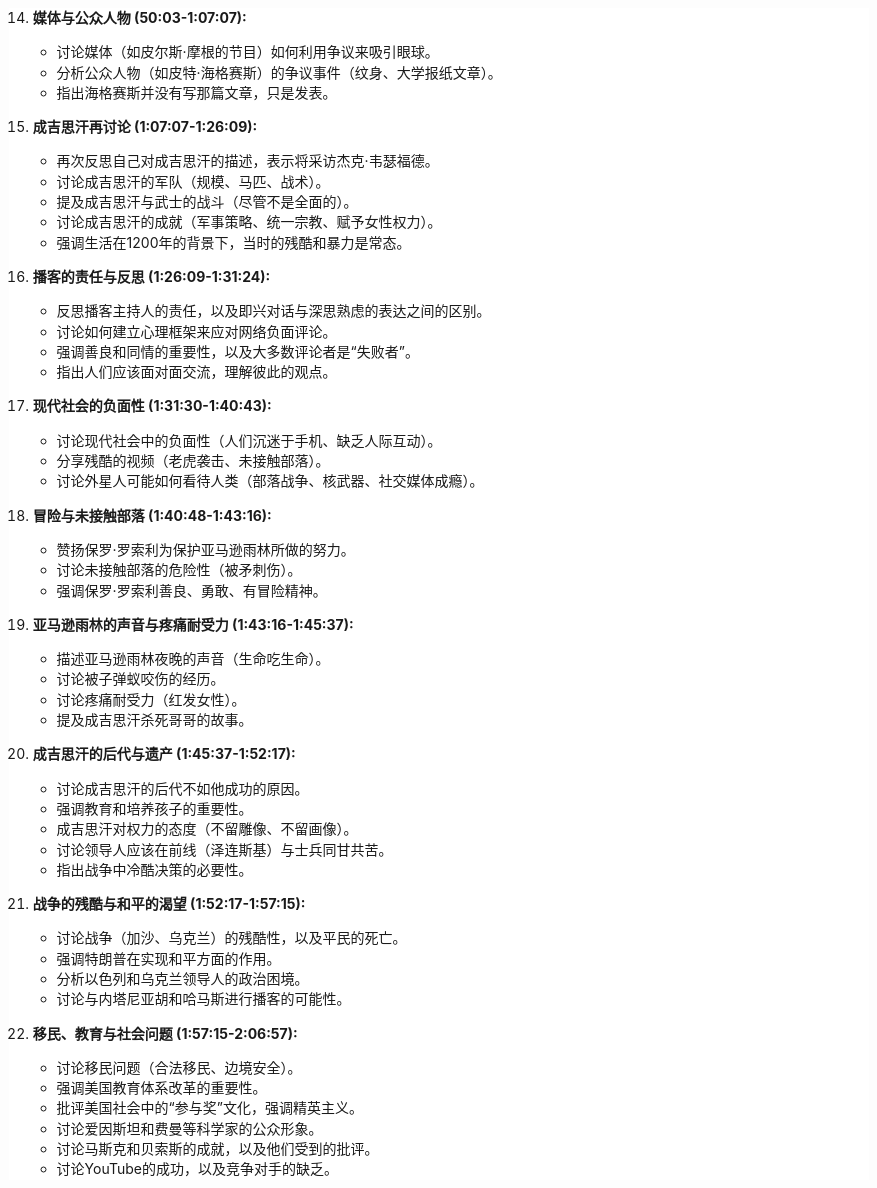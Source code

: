 14. **媒体与公众人物 (50:03-1:07:07):**
    *   讨论媒体（如皮尔斯·摩根的节目）如何利用争议来吸引眼球。
    *   分析公众人物（如皮特·海格赛斯）的争议事件（纹身、大学报纸文章）。
    *  指出海格赛斯并没有写那篇文章，只是发表。

15. **成吉思汗再讨论 (1:07:07-1:26:09):**
    *   再次反思自己对成吉思汗的描述，表示将采访杰克·韦瑟福德。
    *   讨论成吉思汗的军队（规模、马匹、战术）。
    *   提及成吉思汗与武士的战斗（尽管不是全面的）。
    *   讨论成吉思汗的成就（军事策略、统一宗教、赋予女性权力）。
    *   强调生活在1200年的背景下，当时的残酷和暴力是常态。

16. **播客的责任与反思 (1:26:09-1:31:24):**
    *   反思播客主持人的责任，以及即兴对话与深思熟虑的表达之间的区别。
    *   讨论如何建立心理框架来应对网络负面评论。
    *   强调善良和同情的重要性，以及大多数评论者是“失败者”。
    *   指出人们应该面对面交流，理解彼此的观点。

17. **现代社会的负面性 (1:31:30-1:40:43):**
    *   讨论现代社会中的负面性（人们沉迷于手机、缺乏人际互动）。
    *   分享残酷的视频（老虎袭击、未接触部落）。
    *   讨论外星人可能如何看待人类（部落战争、核武器、社交媒体成瘾）。

18. **冒险与未接触部落 (1:40:48-1:43:16):**
    *   赞扬保罗·罗索利为保护亚马逊雨林所做的努力。
    *   讨论未接触部落的危险性（被矛刺伤）。
    *   强调保罗·罗索利善良、勇敢、有冒险精神。

19. **亚马逊雨林的声音与疼痛耐受力 (1:43:16-1:45:37):**
    *   描述亚马逊雨林夜晚的声音（生命吃生命）。
    *   讨论被子弹蚁咬伤的经历。
    *   讨论疼痛耐受力（红发女性）。
    *   提及成吉思汗杀死哥哥的故事。

20. **成吉思汗的后代与遗产 (1:45:37-1:52:17):**
    *   讨论成吉思汗的后代不如他成功的原因。
    *   强调教育和培养孩子的重要性。
    *   成吉思汗对权力的态度（不留雕像、不留画像）。
    *   讨论领导人应该在前线（泽连斯基）与士兵同甘共苦。
    *   指出战争中冷酷决策的必要性。

21. **战争的残酷与和平的渴望 (1:52:17-1:57:15):**
    *   讨论战争（加沙、乌克兰）的残酷性，以及平民的死亡。
    *   强调特朗普在实现和平方面的作用。
    *   分析以色列和乌克兰领导人的政治困境。
    *   讨论与内塔尼亚胡和哈马斯进行播客的可能性。

22. **移民、教育与社会问题 (1:57:15-2:06:57):**
    *   讨论移民问题（合法移民、边境安全）。
    *   强调美国教育体系改革的重要性。
    *   批评美国社会中的“参与奖”文化，强调精英主义。
    *  讨论爱因斯坦和费曼等科学家的公众形象。
    *  讨论马斯克和贝索斯的成就，以及他们受到的批评。
    *  讨论YouTube的成功，以及竞争对手的缺乏。
